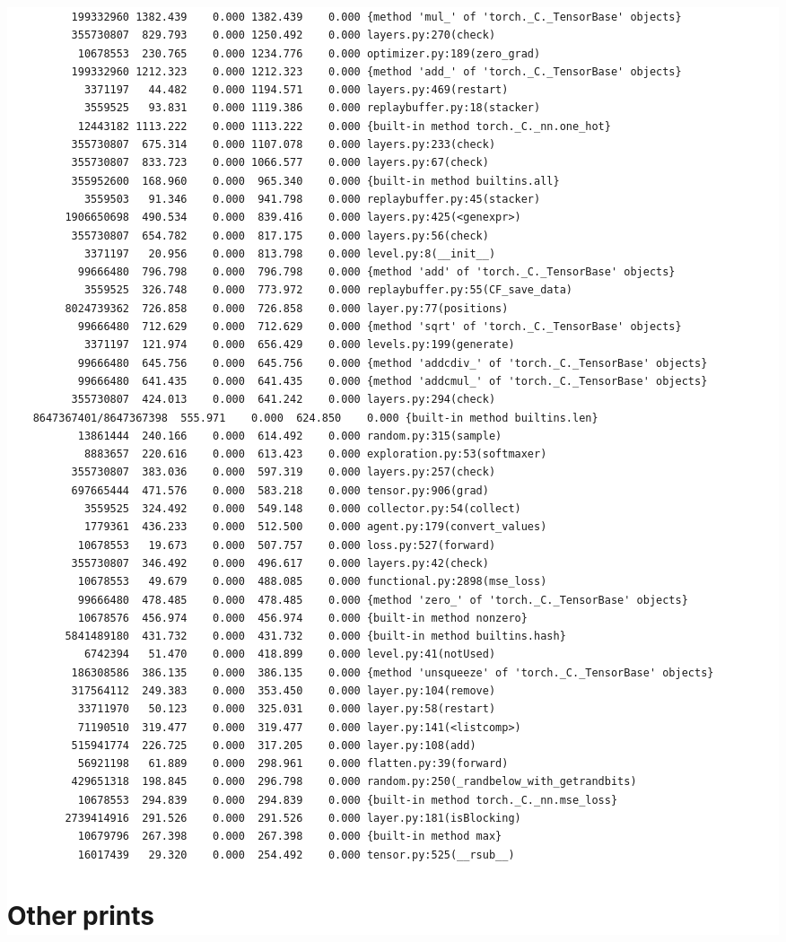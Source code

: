               199332960 1382.439    0.000 1382.439    0.000 {method 'mul_' of 'torch._C._TensorBase' objects}
              355730807  829.793    0.000 1250.492    0.000 layers.py:270(check)
               10678553  230.765    0.000 1234.776    0.000 optimizer.py:189(zero_grad)
              199332960 1212.323    0.000 1212.323    0.000 {method 'add_' of 'torch._C._TensorBase' objects}
                3371197   44.482    0.000 1194.571    0.000 layers.py:469(restart)
                3559525   93.831    0.000 1119.386    0.000 replaybuffer.py:18(stacker)
               12443182 1113.222    0.000 1113.222    0.000 {built-in method torch._C._nn.one_hot}
              355730807  675.314    0.000 1107.078    0.000 layers.py:233(check)
              355730807  833.723    0.000 1066.577    0.000 layers.py:67(check)
              355952600  168.960    0.000  965.340    0.000 {built-in method builtins.all}
                3559503   91.346    0.000  941.798    0.000 replaybuffer.py:45(stacker)
             1906650698  490.534    0.000  839.416    0.000 layers.py:425(<genexpr>)
              355730807  654.782    0.000  817.175    0.000 layers.py:56(check)
                3371197   20.956    0.000  813.798    0.000 level.py:8(__init__)
               99666480  796.798    0.000  796.798    0.000 {method 'add' of 'torch._C._TensorBase' objects}
                3559525  326.748    0.000  773.972    0.000 replaybuffer.py:55(CF_save_data)
             8024739362  726.858    0.000  726.858    0.000 layer.py:77(positions)
               99666480  712.629    0.000  712.629    0.000 {method 'sqrt' of 'torch._C._TensorBase' objects}
                3371197  121.974    0.000  656.429    0.000 levels.py:199(generate)
               99666480  645.756    0.000  645.756    0.000 {method 'addcdiv_' of 'torch._C._TensorBase' objects}
               99666480  641.435    0.000  641.435    0.000 {method 'addcmul_' of 'torch._C._TensorBase' objects}
              355730807  424.013    0.000  641.242    0.000 layers.py:294(check)
        8647367401/8647367398  555.971    0.000  624.850    0.000 {built-in method builtins.len}
               13861444  240.166    0.000  614.492    0.000 random.py:315(sample)
                8883657  220.616    0.000  613.423    0.000 exploration.py:53(softmaxer)
              355730807  383.036    0.000  597.319    0.000 layers.py:257(check)
              697665444  471.576    0.000  583.218    0.000 tensor.py:906(grad)
                3559525  324.492    0.000  549.148    0.000 collector.py:54(collect)
                1779361  436.233    0.000  512.500    0.000 agent.py:179(convert_values)
               10678553   19.673    0.000  507.757    0.000 loss.py:527(forward)
              355730807  346.492    0.000  496.617    0.000 layers.py:42(check)
               10678553   49.679    0.000  488.085    0.000 functional.py:2898(mse_loss)
               99666480  478.485    0.000  478.485    0.000 {method 'zero_' of 'torch._C._TensorBase' objects}
               10678576  456.974    0.000  456.974    0.000 {built-in method nonzero}
             5841489180  431.732    0.000  431.732    0.000 {built-in method builtins.hash}
                6742394   51.470    0.000  418.899    0.000 level.py:41(notUsed)
              186308586  386.135    0.000  386.135    0.000 {method 'unsqueeze' of 'torch._C._TensorBase' objects}
              317564112  249.383    0.000  353.450    0.000 layer.py:104(remove)
               33711970   50.123    0.000  325.031    0.000 layer.py:58(restart)
               71190510  319.477    0.000  319.477    0.000 layer.py:141(<listcomp>)
              515941774  226.725    0.000  317.205    0.000 layer.py:108(add)
               56921198   61.889    0.000  298.961    0.000 flatten.py:39(forward)
              429651318  198.845    0.000  296.798    0.000 random.py:250(_randbelow_with_getrandbits)
               10678553  294.839    0.000  294.839    0.000 {built-in method torch._C._nn.mse_loss}
             2739414916  291.526    0.000  291.526    0.000 layer.py:181(isBlocking)
               10679796  267.398    0.000  267.398    0.000 {built-in method max}
               16017439   29.320    0.000  254.492    0.000 tensor.py:525(__rsub__)


# Other prints
